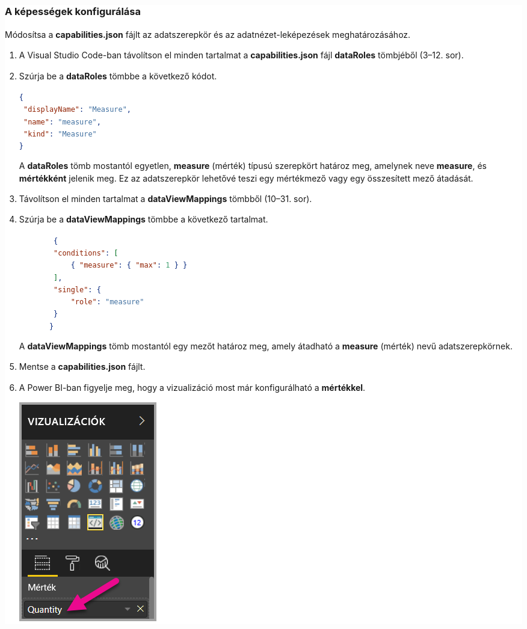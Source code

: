 ### <a name="configuring-the-capabilities"></a>A képességek konfigurálása

Módosítsa a **capabilities.json** fájlt az adatszerepkör és az adatnézet-leképezések meghatározásához.

1. A Visual Studio Code-ban távolítson el minden tartalmat a **capabilities.json** fájl **dataRoles** tömbjéből (3–12. sor).

2. Szúrja be a **dataRoles** tömbbe a következő kódot.

    ```json
    {
     "displayName": "Measure",
     "name": "measure",
     "kind": "Measure"
    }
    ```
    A **dataRoles** tömb mostantól egyetlen, **measure** (mérték) típusú szerepkört határoz meg, amelynek neve **measure**, és **mértékként** jelenik meg. Ez az adatszerepkör lehetővé teszi egy mértékmező vagy egy összesített mező átadását.

3. Távolítson el minden tartalmat a **dataViewMappings** tömbből (10–31. sor).

4. Szúrja be a **dataViewMappings** tömbbe a következő tartalmat.

    ```json
            {
            "conditions": [
                { "measure": { "max": 1 } }
            ],
            "single": {
                "role": "measure"
            }
           }
    ```
    A **dataViewMappings** tömb mostantól egy mezőt határoz meg, amely átadható a **measure** (mérték) nevű adatszerepkörnek.

5. Mentse a **capabilities.json** fájlt.

6. A Power BI-ban figyelje meg, hogy a vizualizáció most már konfigurálható a **mértékkel**.

    ![Mennyiség mértéke](media/custom-visual-develop-tutorial/quantity_measure.png)
